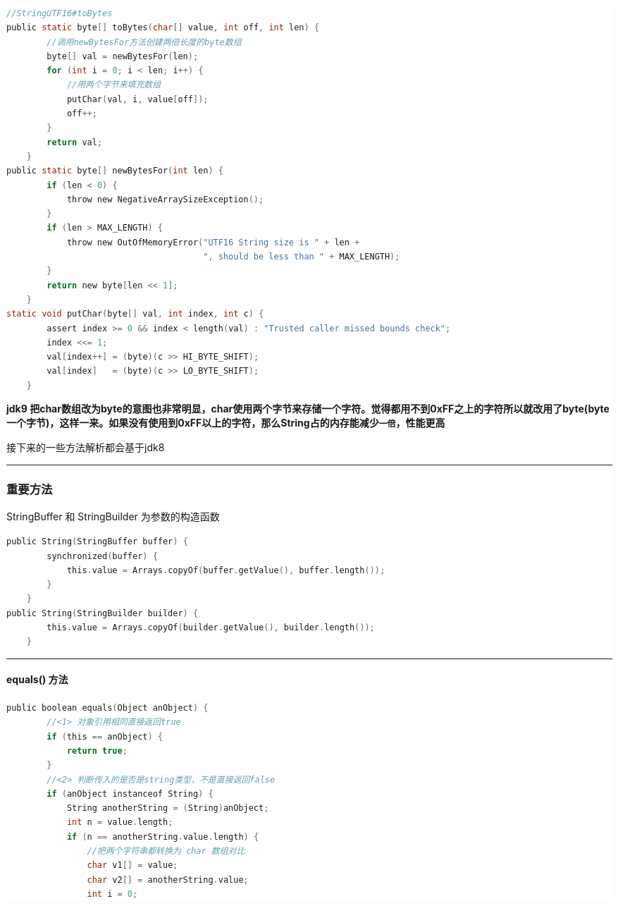 ```c
//StringUTF16#toBytes
public static byte[] toBytes(char[] value, int off, int len) {
        //调用newBytesFor方法创建两倍长度的byte数组
        byte[] val = newBytesFor(len);
        for (int i = 0; i < len; i++) {
            //用两个字节来填充数组
            putChar(val, i, value[off]);
            off++;
        }
        return val;
    }
public static byte[] newBytesFor(int len) {
        if (len < 0) {
            throw new NegativeArraySizeException();
        }
        if (len > MAX_LENGTH) {
            throw new OutOfMemoryError("UTF16 String size is " + len +
                                       ", should be less than " + MAX_LENGTH);
        }
        return new byte[len << 1];
    }
static void putChar(byte[] val, int index, int c) {
        assert index >= 0 && index < length(val) : "Trusted caller missed bounds check";
        index <<= 1;
        val[index++] = (byte)(c >> HI_BYTE_SHIFT);
        val[index]   = (byte)(c >> LO_BYTE_SHIFT);
    }
```
**jdk9 把char数组改为byte的意图也非常明显，char使用两个字节来存储一个字符。觉得都用不到0xFF之上的字符所以就改用了byte(byte一个字节)，这样一来。如果没有使用到0xFF以上的字符，那么String占的内存能减少`一倍`，性能更高**

接下来的一些方法解析都会基于jdk8
****
### 重要方法
StringBuffer 和 StringBuilder 为参数的构造函数
```c
public String(StringBuffer buffer) {
        synchronized(buffer) {
            this.value = Arrays.copyOf(buffer.getValue(), buffer.length());
        }
    }
public String(StringBuilder builder) {
        this.value = Arrays.copyOf(builder.getValue(), builder.length());
    }
```
****
#### equals() 方法
```c
public boolean equals(Object anObject) {
        //<1> 对象引用相同直接返回true
        if (this == anObject) {
            return true;
        }
        //<2> 判断传入的是否是string类型，不是直接返回false
        if (anObject instanceof String) {
            String anotherString = (String)anObject;
            int n = value.length;
            if (n == anotherString.value.length) {
                //把两个字符串都转换为 char 数组对比
                char v1[] = value;
                char v2[] = anotherString.value;
                int i = 0;
```